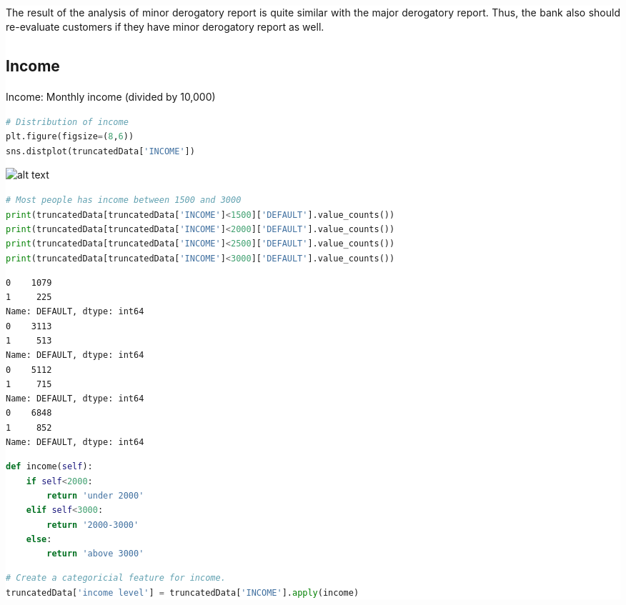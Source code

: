 

<div style="text-align: justify"> The result of the analysis of minor derogatory report is quite similar with the major derogatory report. Thus, the bank also should re-evaluate customers if they have minor derogatory report as well. </div>

## Income

Income: Monthly income (divided by 10,000)

```python
# Distribution of income
plt.figure(figsize=(8,6))
sns.distplot(truncatedData['INCOME'])
```

![alt text](https://learn2gether.github.io/images/posts/creditDefault/income.png "Income Distribution")

```python
# Most people has income between 1500 and 3000
print(truncatedData[truncatedData['INCOME']<1500]['DEFAULT'].value_counts())
print(truncatedData[truncatedData['INCOME']<2000]['DEFAULT'].value_counts())
print(truncatedData[truncatedData['INCOME']<2500]['DEFAULT'].value_counts())
print(truncatedData[truncatedData['INCOME']<3000]['DEFAULT'].value_counts())
```

    0    1079
    1     225
    Name: DEFAULT, dtype: int64
    0    3113
    1     513
    Name: DEFAULT, dtype: int64
    0    5112
    1     715
    Name: DEFAULT, dtype: int64
    0    6848
    1     852
    Name: DEFAULT, dtype: int64



```python
def income(self):
    if self<2000:
        return 'under 2000'
    elif self<3000:
        return '2000-3000'
    else:
        return 'above 3000'
```


```python
# Create a categoricial feature for income.
truncatedData['income level'] = truncatedData['INCOME'].apply(income)
```
